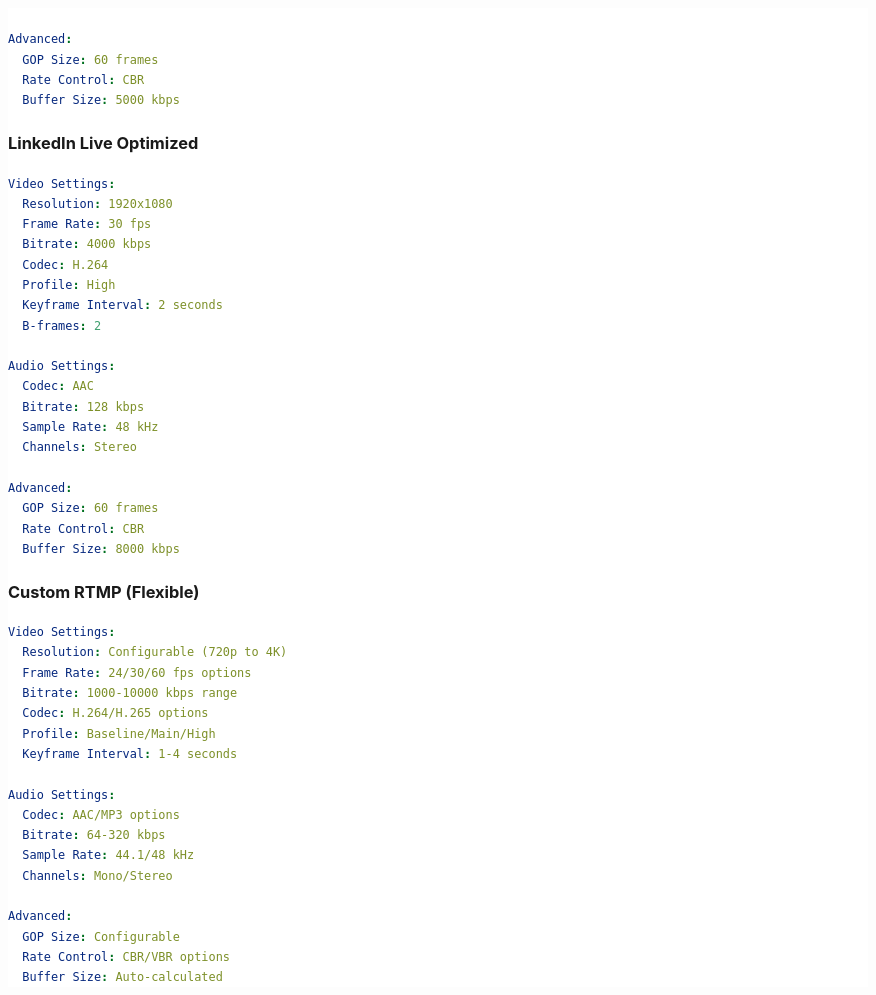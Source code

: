 ```yaml

Advanced:
  GOP Size: 60 frames
  Rate Control: CBR
  Buffer Size: 5000 kbps
```

### **LinkedIn Live Optimized**
```yaml
Video Settings:
  Resolution: 1920x1080
  Frame Rate: 30 fps
  Bitrate: 4000 kbps
  Codec: H.264
  Profile: High
  Keyframe Interval: 2 seconds
  B-frames: 2

Audio Settings:
  Codec: AAC
  Bitrate: 128 kbps
  Sample Rate: 48 kHz
  Channels: Stereo

Advanced:
  GOP Size: 60 frames
  Rate Control: CBR
  Buffer Size: 8000 kbps
```

### **Custom RTMP (Flexible)**
```yaml
Video Settings:
  Resolution: Configurable (720p to 4K)
  Frame Rate: 24/30/60 fps options
  Bitrate: 1000-10000 kbps range
  Codec: H.264/H.265 options
  Profile: Baseline/Main/High
  Keyframe Interval: 1-4 seconds

Audio Settings:
  Codec: AAC/MP3 options
  Bitrate: 64-320 kbps
  Sample Rate: 44.1/48 kHz
  Channels: Mono/Stereo

Advanced:
  GOP Size: Configurable
  Rate Control: CBR/VBR options
  Buffer Size: Auto-calculated
```
